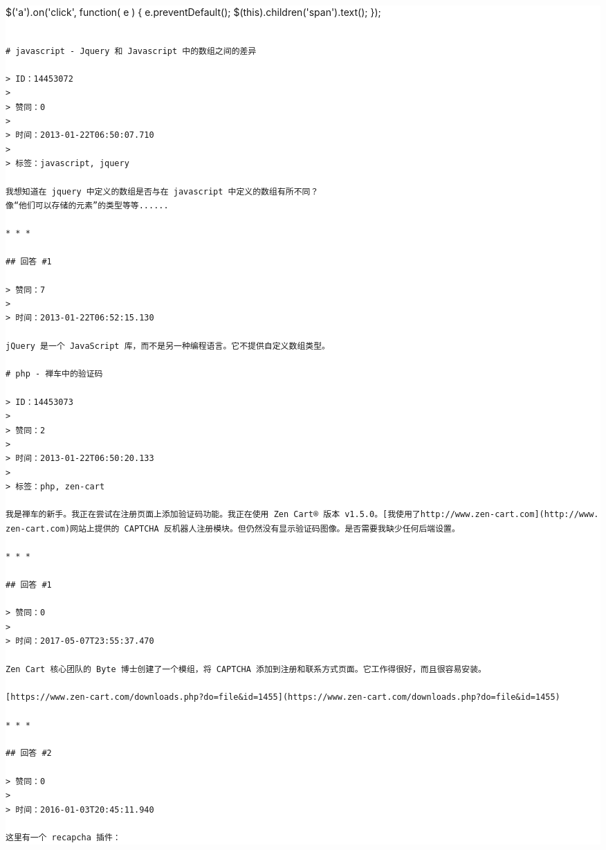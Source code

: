 $('a').on('click', function( e ) {
   e.preventDefault();
   $(this).children('span').text();
}); 
```

# javascript - Jquery 和 Javascript 中的数组之间的差异

> ID：14453072
> 
> 赞同：0
> 
> 时间：2013-01-22T06:50:07.710
> 
> 标签：javascript, jquery

我想知道在 jquery 中定义的数组是否与在 javascript 中定义的数组有所不同？
像“他们可以存储的元素”的类型等等......

* * *

## 回答 #1

> 赞同：7
> 
> 时间：2013-01-22T06:52:15.130

jQuery 是一个 JavaScript 库，而不是另一种编程语言。它不提供自定义数组类型。

# php - 禅车中的验证码

> ID：14453073
> 
> 赞同：2
> 
> 时间：2013-01-22T06:50:20.133
> 
> 标签：php, zen-cart

我是禅车的新手。我正在尝试在注册页面上添加验证码功能。我正在使用 Zen Cart® 版本 v1.5.0。[我使用了http://www.zen-cart.com](http://www.zen-cart.com)网站上提供的 CAPTCHA 反机器人注册模块。但仍然没有显示验证码图像。是否需要我缺少任何后端设置。

* * *

## 回答 #1

> 赞同：0
> 
> 时间：2017-05-07T23:55:37.470

Zen Cart 核心团队的 Byte 博士创建了一个模组，将 CAPTCHA 添加到注册和联系方式页面。它工作得很好，而且很容易安装。

[https://www.zen-cart.com/downloads.php?do=file&id=1455](https://www.zen-cart.com/downloads.php?do=file&id=1455)

* * *

## 回答 #2

> 赞同：0
> 
> 时间：2016-01-03T20:45:11.940

这里有一个 recapcha 插件：
```